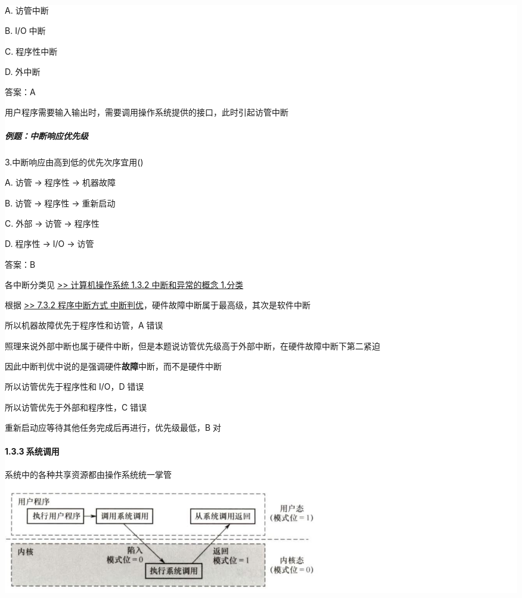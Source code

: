 A. 访管中断

B. I/O 中断

C. 程序性中断

D. 外中断

答案：A

用户程序需要输入输出时，需要调用操作系统提供的接口，此时引起访管中断

##### 例题：中断响应优先级

3.中断响应由高到低的优先次序宜用()

A. 访管 -> 程序性 -> 机器故障

B. 访管 -> 程序性 -> 重新启动

C. 外部 -> 访管 -> 程序性

D. 程序性 -> I/O -> 访管

答案：B

各中断分类见 [>> 计算机操作系统 1.3.2 中断和异常的概念 1.分类](../OperatingSystem/OperatingSystem.md#132-中断和异常的概念)

根据 [>> 7.3.2 程序中断方式 中断判优](#732-程序中断方式)，硬件故障中断属于最高级，其次是软件中断

所以机器故障优先于程序性和访管，A 错误

照理来说外部中断也属于硬件中断，但是本题说访管优先级高于外部中断，在硬件故障中断下第二紧迫

因此中断判优中说的是强调硬件**故障**中断，而不是硬件中断

所以访管优先于程序性和 I/O，D 错误

所以访管优先于外部和程序性，C 错误

重新启动应等待其他任务完成后再进行，优先级最低，B 对

#### 1.3.3 系统调用

系统中的各种共享资源都由操作系统统一掌管

<img src="./system-call.png" height = "170"/>
